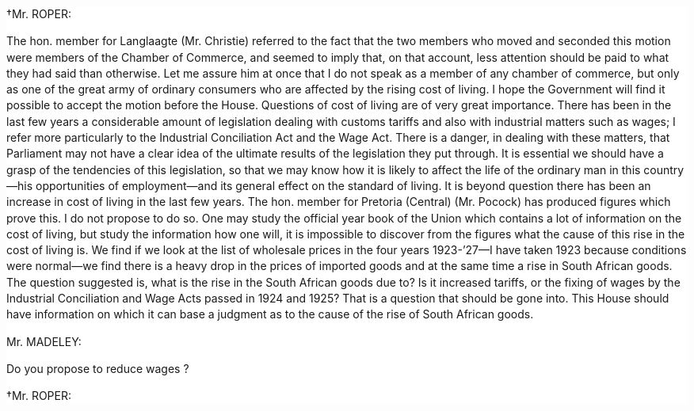 </speech>

<speech by="#roper">

<from>&#x2020;Mr. <person refersTo="hansard_za">ROPER</person>:</from>

<p>The hon. member for Langlaagte (Mr. Christie) referred to the fact that the two members who moved and seconded this motion were members of the Chamber of Commerce, and seemed to imply that, on that account, less attention should be paid to what they had said than otherwise. Let me assure him at once that I do not speak as a member of any chamber of commerce, but only as one of the great army of ordinary consumers who are affected by the rising cost of living. I hope the Government will find it possible to accept the motion before the House. Questions of cost of living are of very great importance. There has been in the last few years a considerable amount of legislation dealing with customs tariffs and also with industrial matters such as wages; I refer more particularly to the Industrial Conciliation Act and the Wage Act. There is a danger, in dealing with these matters, that Parliament may not have a clear idea of the ultimate results of the legislation they put through. It is essential we should have a grasp of the tendencies of this legislation, so that we may know how it is likely to affect the life of the ordinary man in this country&#x2014;his opportunities of employment&#x2014;and its general effect on the standard of living. It is beyond question there has been an increase in cost of living in the last few years. The hon. member for Pretoria (Central) (Mr. Pocock) has produced figures which prove this. I do not propose to do so. One may study the official year book of the Union which contains a lot of information on the cost of living, but study the information how one will, it is impossible to discover from the figures what the cause of this rise in the cost of living is. We find if we look at the list of wholesale prices in the four years 1923-&#x2019;27&#x2014;I have taken 1923 because conditions were normal&#x2014;we find there is a heavy drop in the prices of imported goods and at the same time a rise in South African goods. The question suggested is, what is the rise in the South African goods due to&#x003F; Is it increased tariffs, or the fixing of wages by the Industrial Conciliation and Wage Acts passed in 1924 and 1925&#x003F; That is a question that should be gone into. This House should have information on which it can base a judgment as to the cause of the rise of South African goods.</p>

</speech>

<speech by="#madeley">

<from>Mr. <person refersTo="hansard_za">MADELEY</person>:</from>

<p>Do you propose to reduce wages &#x003F;</p>

</speech>

<speech by="#roper">

<from>&#x2020;Mr. <person refersTo="hansard_za">ROPER</person>:</from>
